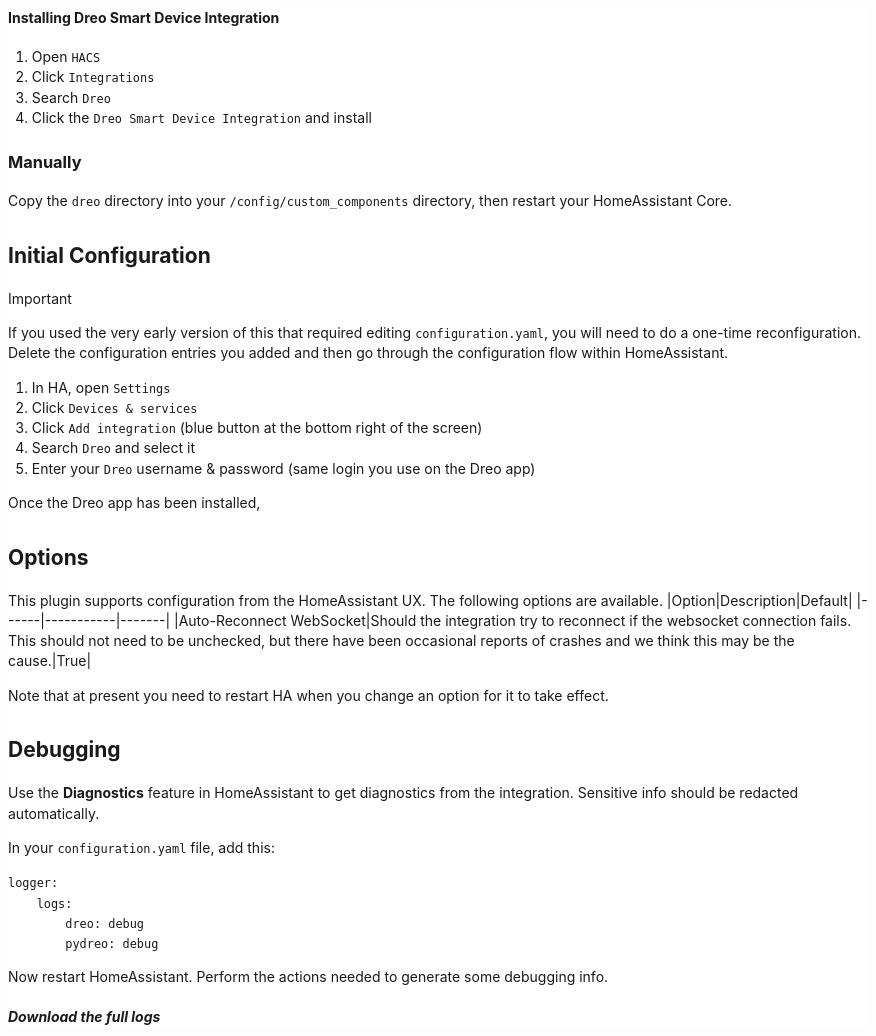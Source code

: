 #### Installing Dreo Smart Device Integration

1. Open `HACS`
2. Click `Integrations`
3. Search `Dreo`
4. Click the `Dreo Smart Device Integration` and install

### Manually

Copy the `dreo` directory into your `/config/custom_components` directory, then restart your HomeAssistant Core.

## Initial Configuration

> [!IMPORTANT]
> If you used the very early version of this that required editing `configuration.yaml`, you will need to do a one-time reconfiguration. Delete the configuration entries you added and then go through the configuration flow within HomeAssistant.

1. In HA, open `Settings`
2. Click `Devices & services`
3. Click `Add integration` (blue button at the bottom right of the screen)
4. Search `Dreo` and select it
5. Enter your `Dreo` username & password (same login you use on the Dreo app)

Once the Dreo app has been installed,

## Options

This plugin supports configuration from the HomeAssistant UX. The following options are available.
|Option|Description|Default|
|------|-----------|-------|
|Auto-Reconnect WebSocket|Should the integration try to reconnect if the websocket connection fails. This should not need to be unchecked, but there have been occasional reports of crashes and we think this may be the cause.|True|

Note that at present you need to restart HA when you change an option for it to take effect.

## Debugging

Use the **Diagnostics** feature in HomeAssistant to get diagnostics from the integration. Sensitive info should be redacted automatically.

In your `configuration.yaml` file, add this:

```
logger:
    logs:
        dreo: debug
        pydreo: debug
```

Now restart HomeAssistant. Perform the actions needed to generate some debugging info.

##### Download the full logs

